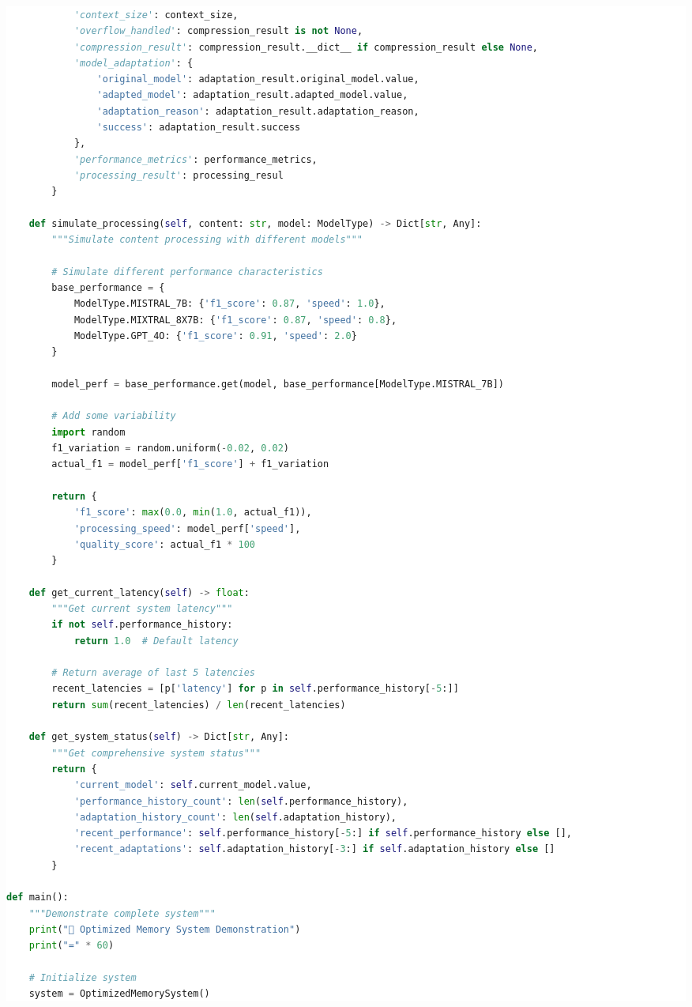 ```python
            'context_size': context_size,
            'overflow_handled': compression_result is not None,
            'compression_result': compression_result.__dict__ if compression_result else None,
            'model_adaptation': {
                'original_model': adaptation_result.original_model.value,
                'adapted_model': adaptation_result.adapted_model.value,
                'adaptation_reason': adaptation_result.adaptation_reason,
                'success': adaptation_result.success
            },
            'performance_metrics': performance_metrics,
            'processing_result': processing_resul
        }

    def simulate_processing(self, content: str, model: ModelType) -> Dict[str, Any]:
        """Simulate content processing with different models"""

        # Simulate different performance characteristics
        base_performance = {
            ModelType.MISTRAL_7B: {'f1_score': 0.87, 'speed': 1.0},
            ModelType.MIXTRAL_8X7B: {'f1_score': 0.87, 'speed': 0.8},
            ModelType.GPT_4O: {'f1_score': 0.91, 'speed': 2.0}
        }

        model_perf = base_performance.get(model, base_performance[ModelType.MISTRAL_7B])

        # Add some variability
        import random
        f1_variation = random.uniform(-0.02, 0.02)
        actual_f1 = model_perf['f1_score'] + f1_variation

        return {
            'f1_score': max(0.0, min(1.0, actual_f1)),
            'processing_speed': model_perf['speed'],
            'quality_score': actual_f1 * 100
        }

    def get_current_latency(self) -> float:
        """Get current system latency"""
        if not self.performance_history:
            return 1.0  # Default latency

        # Return average of last 5 latencies
        recent_latencies = [p['latency'] for p in self.performance_history[-5:]]
        return sum(recent_latencies) / len(recent_latencies)

    def get_system_status(self) -> Dict[str, Any]:
        """Get comprehensive system status"""
        return {
            'current_model': self.current_model.value,
            'performance_history_count': len(self.performance_history),
            'adaptation_history_count': len(self.adaptation_history),
            'recent_performance': self.performance_history[-5:] if self.performance_history else [],
            'recent_adaptations': self.adaptation_history[-3:] if self.adaptation_history else []
        }

def main():
    """Demonstrate complete system"""
    print("🚀 Optimized Memory System Demonstration")
    print("=" * 60)

    # Initialize system
    system = OptimizedMemorySystem()
```